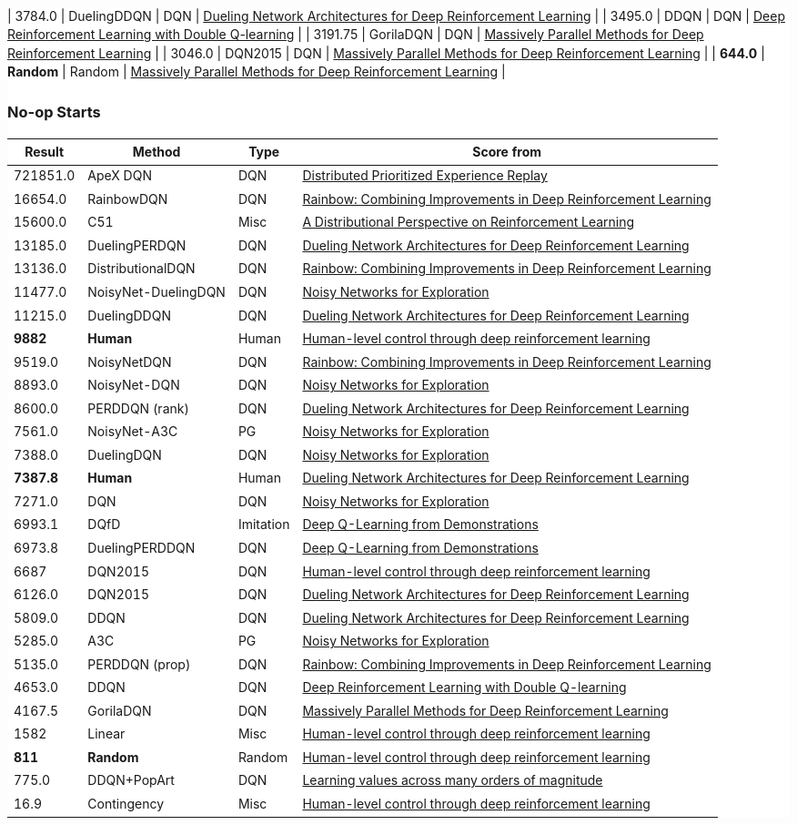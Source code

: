 | 3784.0 | DuelingDDQN | DQN | [Dueling Network Architectures for Deep Reinforcement Learning](https://arxiv.org/abs/1511.06581) |
| 3495.0 | DDQN | DQN | [Deep Reinforcement Learning with Double Q-learning](https://arxiv.org/abs/1509.06461) |
| 3191.75 | GorilaDQN | DQN | [Massively Parallel Methods for Deep Reinforcement Learning](https://arxiv.org/abs/1507.04296) |
| 3046.0 | DQN2015 | DQN | [Massively Parallel Methods for Deep Reinforcement Learning](https://arxiv.org/abs/1507.04296) |
| **644.0** | **Random** | Random | [Massively Parallel Methods for Deep Reinforcement Learning](https://arxiv.org/abs/1507.04296) |

### No-op Starts

| Result | Method | Type | Score from |
|--------|--------|------|------------|
| 721851.0 | ApeX DQN | DQN | [Distributed Prioritized Experience Replay](https://arxiv.org/abs/1803.00933) |
| 16654.0 | RainbowDQN | DQN | [Rainbow: Combining Improvements in Deep Reinforcement Learning](https://arxiv.org/abs/1710.02298) |
| 15600.0 | C51 | Misc | [A Distributional Perspective on Reinforcement Learning](https://arxiv.org/abs/1707.06887) |
| 13185.0 | DuelingPERDQN | DQN | [Dueling Network Architectures for Deep Reinforcement Learning](https://arxiv.org/abs/1511.06581) |
| 13136.0 | DistributionalDQN | DQN | [Rainbow: Combining Improvements in Deep Reinforcement Learning](https://arxiv.org/abs/1710.02298) |
| 11477.0 | NoisyNet-DuelingDQN | DQN | [Noisy Networks for Exploration](https://arxiv.org/abs/1706.10295) |
| 11215.0 | DuelingDDQN | DQN | [Dueling Network Architectures for Deep Reinforcement Learning](https://arxiv.org/abs/1511.06581) |
| **9882** | **Human** | Human | [Human-level control through deep reinforcement learning](https://storage.googleapis.com/deepmind-media/dqn/DQNNaturePaper.pdf) |
| 9519.0 | NoisyNetDQN | DQN | [Rainbow: Combining Improvements in Deep Reinforcement Learning](https://arxiv.org/abs/1710.02298) |
| 8893.0 | NoisyNet-DQN | DQN | [Noisy Networks for Exploration](https://arxiv.org/abs/1706.10295) |
| 8600.0 | PERDDQN (rank) | DQN | [Dueling Network Architectures for Deep Reinforcement Learning](https://arxiv.org/abs/1511.06581) |
| 7561.0 | NoisyNet-A3C | PG | [Noisy Networks for Exploration](https://arxiv.org/abs/1706.10295) |
| 7388.0 | DuelingDQN | DQN | [Noisy Networks for Exploration](https://arxiv.org/abs/1706.10295) |
| **7387.8** | **Human** | Human | [Dueling Network Architectures for Deep Reinforcement Learning](https://arxiv.org/abs/1511.06581) |
| 7271.0 | DQN | DQN | [Noisy Networks for Exploration](https://arxiv.org/abs/1706.10295) |
| 6993.1 | DQfD | Imitation | [Deep Q-Learning from Demonstrations](https://arxiv.org/abs/1704.03732) |
| 6973.8 | DuelingPERDDQN | DQN | [Deep Q-Learning from Demonstrations](https://arxiv.org/abs/1704.03732) |
| 6687 | DQN2015 | DQN | [Human-level control through deep reinforcement learning](https://storage.googleapis.com/deepmind-media/dqn/DQNNaturePaper.pdf) |
| 6126.0 | DQN2015 | DQN | [Dueling Network Architectures for Deep Reinforcement Learning](https://arxiv.org/abs/1511.06581) |
| 5809.0 | DDQN | DQN | [Dueling Network Architectures for Deep Reinforcement Learning](https://arxiv.org/abs/1511.06581) |
| 5285.0 | A3C | PG | [Noisy Networks for Exploration](https://arxiv.org/abs/1706.10295) |
| 5135.0 | PERDDQN (prop) | DQN | [Rainbow: Combining Improvements in Deep Reinforcement Learning](https://arxiv.org/abs/1710.02298) |
| 4653.0 | DDQN | DQN | [Deep Reinforcement Learning with Double Q-learning](https://arxiv.org/abs/1509.06461) |
| 4167.5 | GorilaDQN | DQN | [Massively Parallel Methods for Deep Reinforcement Learning](https://arxiv.org/abs/1507.04296) |
| 1582 | Linear | Misc | [Human-level control through deep reinforcement learning](https://storage.googleapis.com/deepmind-media/dqn/DQNNaturePaper.pdf) |
| **811** | **Random** | Random | [Human-level control through deep reinforcement learning](https://storage.googleapis.com/deepmind-media/dqn/DQNNaturePaper.pdf) |
| 775.0 | DDQN+PopArt | DQN | [Learning values across many orders of magnitude](https://arxiv.org/abs/1602.07714) |
| 16.9 | Contingency | Misc | [Human-level control through deep reinforcement learning](https://storage.googleapis.com/deepmind-media/dqn/DQNNaturePaper.pdf) |
